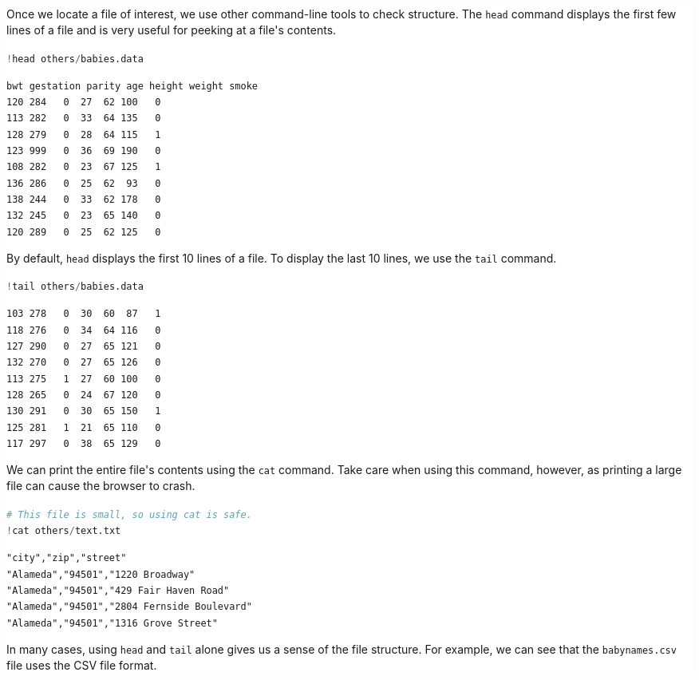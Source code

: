 
Once we locate a file of interest, we use other command-line tools to check structure. The `head` command displays the first few lines of a file and is very useful for peeking at a file's contents.


```python
!head others/babies.data
```

    bwt gestation parity age height weight smoke
    120 284   0  27  62 100   0
    113 282   0  33  64 135   0
    128 279   0  28  64 115   1
    123 999   0  36  69 190   0
    108 282   0  23  67 125   1
    136 286   0  25  62  93   0
    138 244   0  33  62 178   0
    132 245   0  23  65 140   0
    120 289   0  25  62 125   0


By default, `head` displays the first 10 lines of a file. To display the last 10 lines, we use the `tail` command.


```python
!tail others/babies.data
```

    103 278   0  30  60  87   1
    118 276   0  34  64 116   0
    127 290   0  27  65 121   0
    132 270   0  27  65 126   0
    113 275   1  27  60 100   0
    128 265   0  24  67 120   0
    130 291   0  30  65 150   1
    125 281   1  21  65 110   0
    117 297   0  38  65 129   0
    


We can print the entire file's contents using the `cat` command. Take care when using this command, however, as printing a large file can cause the browser to crash.


```python
# This file is small, so using cat is safe.
!cat others/text.txt
```

    "city","zip","street"
    "Alameda","94501","1220 Broadway"
    "Alameda","94501","429 Fair Haven Road"
    "Alameda","94501","2804 Fernside Boulevard"
    "Alameda","94501","1316 Grove Street"

In many cases, using `head` and `tail` alone gives us a sense of the file structure. For example, we can see that the `babynames.csv` file uses the CSV file format.

